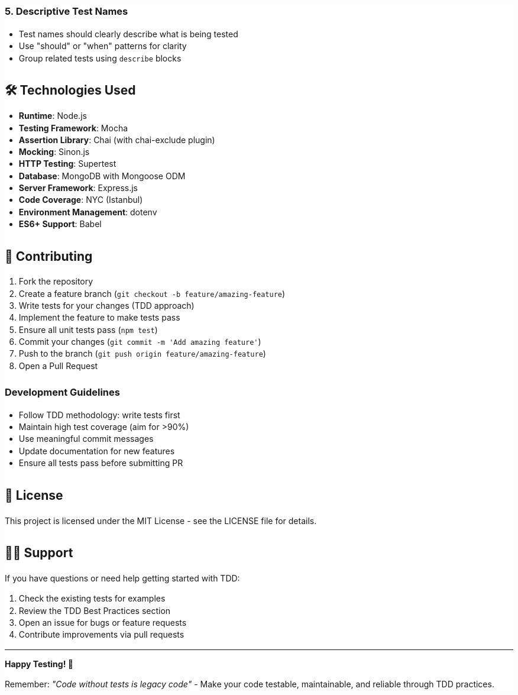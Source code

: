 ### 5. Descriptive Test Names
- Test names should clearly describe what is being tested
- Use "should" or "when" patterns for clarity
- Group related tests using `describe` blocks

## 🛠 Technologies Used

- **Runtime**: Node.js
- **Testing Framework**: Mocha
- **Assertion Library**: Chai (with chai-exclude plugin)
- **Mocking**: Sinon.js
- **HTTP Testing**: Supertest
- **Database**: MongoDB with Mongoose ODM
- **Server Framework**: Express.js
- **Code Coverage**: NYC (Istanbul)
- **Environment Management**: dotenv
- **ES6+ Support**: Babel

## 🤝 Contributing

1. Fork the repository
2. Create a feature branch (`git checkout -b feature/amazing-feature`)
3. Write tests for your changes (TDD approach)
4. Implement the feature to make tests pass
5. Ensure all unit tests pass (`npm test`)
6. Commit your changes (`git commit -m 'Add amazing feature'`)
7. Push to the branch (`git push origin feature/amazing-feature`)
8. Open a Pull Request

### Development Guidelines

- Follow TDD methodology: write tests first
- Maintain high test coverage (aim for >90%)
- Use meaningful commit messages
- Update documentation for new features
- Ensure all tests pass before submitting PR

## 📝 License

This project is licensed under the MIT License - see the LICENSE file for details.

## 🙋‍♂️ Support

If you have questions or need help getting started with TDD:

1. Check the existing tests for examples
2. Review the TDD Best Practices section
3. Open an issue for bugs or feature requests
4. Contribute improvements via pull requests

---

**Happy Testing! 🚀**

Remember: *"Code without tests is legacy code"* - Make your code testable, maintainable, and reliable through TDD practices.